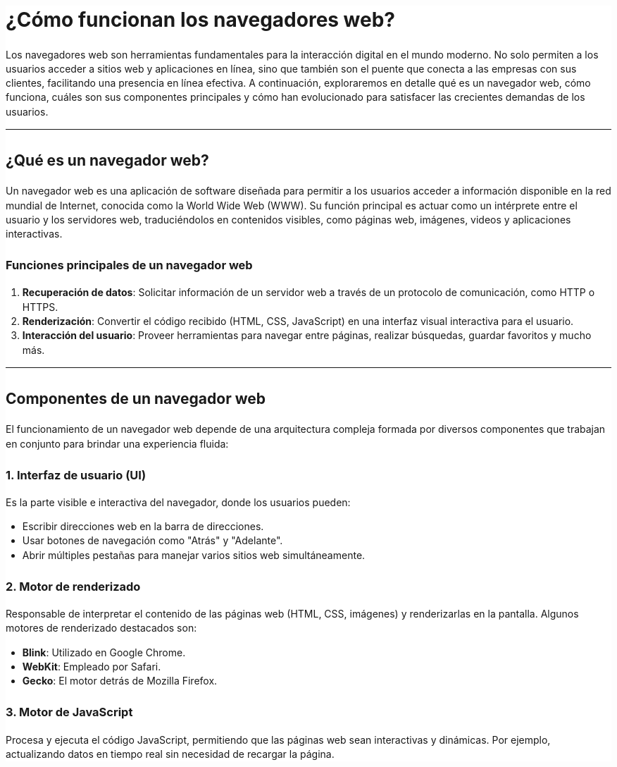 # ¿Cómo funcionan los navegadores web?

Los navegadores web son herramientas fundamentales para la interacción digital en el mundo moderno. No solo permiten a los usuarios acceder a sitios web y aplicaciones en línea, sino que también son el puente que conecta a las empresas con sus clientes, facilitando una presencia en línea efectiva. A continuación, exploraremos en detalle qué es un navegador web, cómo funciona, cuáles son sus componentes principales y cómo han evolucionado para satisfacer las crecientes demandas de los usuarios.

---

## ¿Qué es un navegador web?

Un navegador web es una aplicación de software diseñada para permitir a los usuarios acceder a información disponible en la red mundial de Internet, conocida como la World Wide Web (WWW). Su función principal es actuar como un intérprete entre el usuario y los servidores web, traduciéndolos en contenidos visibles, como páginas web, imágenes, videos y aplicaciones interactivas.

### Funciones principales de un navegador web

1. **Recuperación de datos**: Solicitar información de un servidor web a través de un protocolo de comunicación, como HTTP o HTTPS.  
2. **Renderización**: Convertir el código recibido (HTML, CSS, JavaScript) en una interfaz visual interactiva para el usuario.  
3. **Interacción del usuario**: Proveer herramientas para navegar entre páginas, realizar búsquedas, guardar favoritos y mucho más.

---

## Componentes de un navegador web

El funcionamiento de un navegador web depende de una arquitectura compleja formada por diversos componentes que trabajan en conjunto para brindar una experiencia fluida:

### 1. **Interfaz de usuario (UI)**  
Es la parte visible e interactiva del navegador, donde los usuarios pueden:  
- Escribir direcciones web en la barra de direcciones.  
- Usar botones de navegación como "Atrás" y "Adelante".  
- Abrir múltiples pestañas para manejar varios sitios web simultáneamente.  

### 2. **Motor de renderizado**  
Responsable de interpretar el contenido de las páginas web (HTML, CSS, imágenes) y renderizarlas en la pantalla. Algunos motores de renderizado destacados son:  
- **Blink**: Utilizado en Google Chrome.  
- **WebKit**: Empleado por Safari.  
- **Gecko**: El motor detrás de Mozilla Firefox.  

### 3. **Motor de JavaScript**  
Procesa y ejecuta el código JavaScript, permitiendo que las páginas web sean interactivas y dinámicas. Por ejemplo, actualizando datos en tiempo real sin necesidad de recargar la página.

